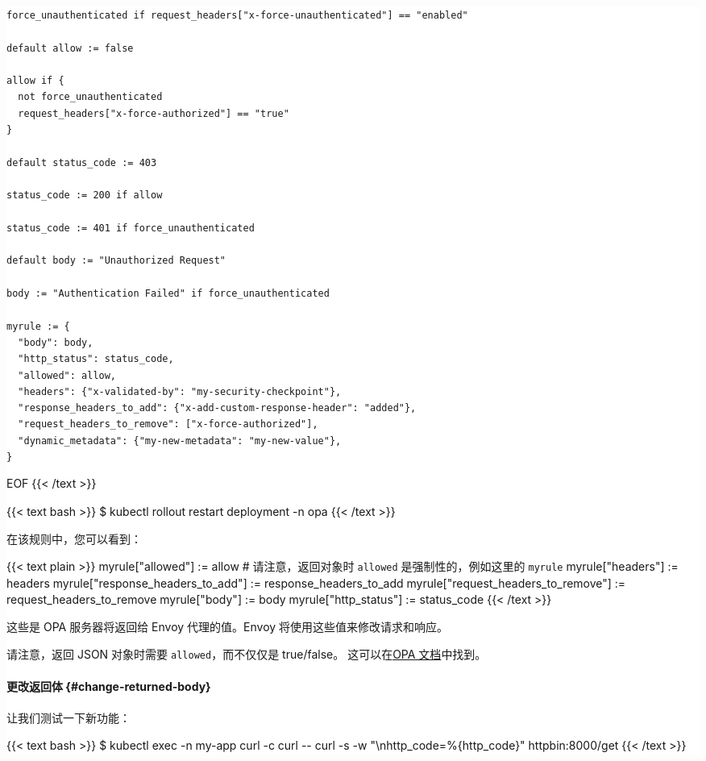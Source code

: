    force_unauthenticated if request_headers["x-force-unauthenticated"] == "enabled"

    default allow := false

    allow if {
      not force_unauthenticated
      request_headers["x-force-authorized"] == "true"
    }

    default status_code := 403

    status_code := 200 if allow

    status_code := 401 if force_unauthenticated

    default body := "Unauthorized Request"

    body := "Authentication Failed" if force_unauthenticated

    myrule := {
      "body": body,
      "http_status": status_code,
      "allowed": allow,
      "headers": {"x-validated-by": "my-security-checkpoint"},
      "response_headers_to_add": {"x-add-custom-response-header": "added"},
      "request_headers_to_remove": ["x-force-authorized"],
      "dynamic_metadata": {"my-new-metadata": "my-new-value"},
    }
EOF
{{< /text >}}

{{< text bash >}}
$ kubectl rollout restart deployment -n opa
{{< /text >}}

在该规则中，您可以看到：

{{< text plain >}}
myrule["allowed"] := allow # 请注意，返回对象时 `allowed` 是强制性的，例如这里的 `myrule`
myrule["headers"] := headers
myrule["response_headers_to_add"] := response_headers_to_add
myrule["request_headers_to_remove"] := request_headers_to_remove
myrule["body"] := body
myrule["http_status"] := status_code
{{< /text >}}

这些是 OPA 服务器将返回给 Envoy 代理的值。Envoy 将使用这些值来修改请求和响应。

请注意，返回 JSON 对象时需要 `allowed`，而不仅仅是 true/false。
这可以在[OPA 文档](https://www.openpolicyagent.org/docs/latest/envoy-primer/#output-document)中找到。

#### 更改返回体 {#change-returned-body}

让我们测试一下新功能：

{{< text bash >}}
$ kubectl exec -n my-app curl -c curl  -- curl -s -w "\nhttp_code=%{http_code}" httpbin:8000/get
{{< /text >}}
